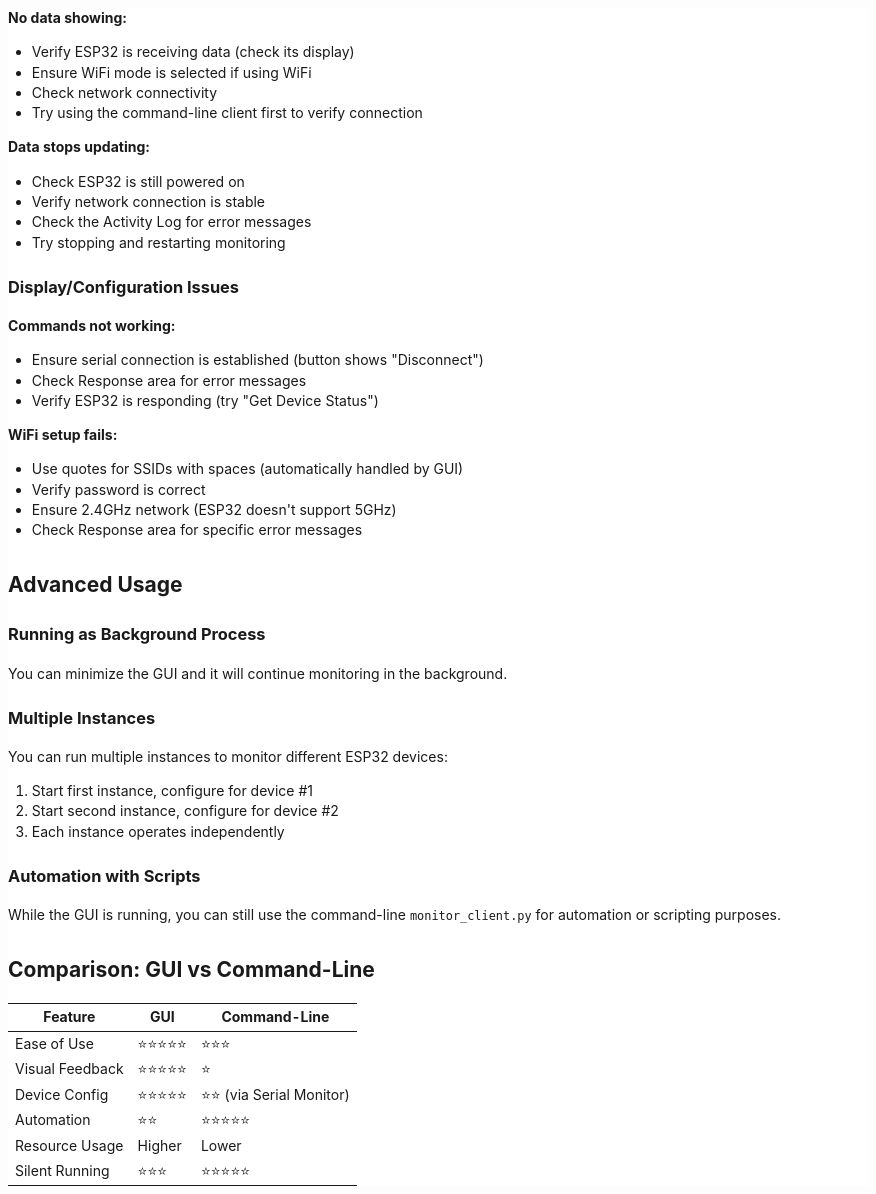 **No data showing:**
- Verify ESP32 is receiving data (check its display)
- Ensure WiFi mode is selected if using WiFi
- Check network connectivity
- Try using the command-line client first to verify connection

**Data stops updating:**
- Check ESP32 is still powered on
- Verify network connection is stable
- Check the Activity Log for error messages
- Try stopping and restarting monitoring

### Display/Configuration Issues

**Commands not working:**
- Ensure serial connection is established (button shows "Disconnect")
- Check Response area for error messages
- Verify ESP32 is responding (try "Get Device Status")

**WiFi setup fails:**
- Use quotes for SSIDs with spaces (automatically handled by GUI)
- Verify password is correct
- Ensure 2.4GHz network (ESP32 doesn't support 5GHz)
- Check Response area for specific error messages

## Advanced Usage

### Running as Background Process

You can minimize the GUI and it will continue monitoring in the background.

### Multiple Instances

You can run multiple instances to monitor different ESP32 devices:
1. Start first instance, configure for device #1
2. Start second instance, configure for device #2
3. Each instance operates independently

### Automation with Scripts

While the GUI is running, you can still use the command-line `monitor_client.py` for automation or scripting purposes.

## Comparison: GUI vs Command-Line

| Feature | GUI | Command-Line |
|---------|-----|--------------|
| Ease of Use | ⭐⭐⭐⭐⭐ | ⭐⭐⭐ |
| Visual Feedback | ⭐⭐⭐⭐⭐ | ⭐ |
| Device Config | ⭐⭐⭐⭐⭐ | ⭐⭐ (via Serial Monitor) |
| Automation | ⭐⭐ | ⭐⭐⭐⭐⭐ |
| Resource Usage | Higher | Lower |
| Silent Running | ⭐⭐⭐ | ⭐⭐⭐⭐⭐ |
